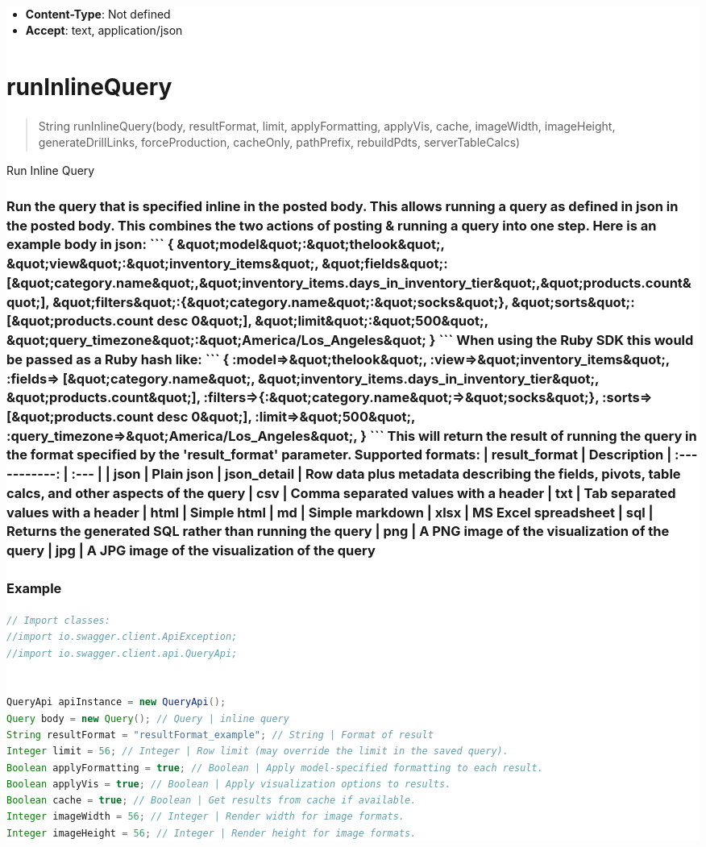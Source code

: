  - **Content-Type**: Not defined
 - **Accept**: text, application/json

<a name="runInlineQuery"></a>
# **runInlineQuery**
> String runInlineQuery(body, resultFormat, limit, applyFormatting, applyVis, cache, imageWidth, imageHeight, generateDrillLinks, forceProduction, cacheOnly, pathPrefix, rebuildPdts, serverTableCalcs)

Run Inline Query

### Run the query that is specified inline in the posted body.  This allows running a query as defined in json in the posted body. This combines the two actions of posting &amp; running a query into one step.  Here is an example body in json: &#x60;&#x60;&#x60; {   \&quot;model\&quot;:\&quot;thelook\&quot;,   \&quot;view\&quot;:\&quot;inventory_items\&quot;,   \&quot;fields\&quot;:[\&quot;category.name\&quot;,\&quot;inventory_items.days_in_inventory_tier\&quot;,\&quot;products.count\&quot;],   \&quot;filters\&quot;:{\&quot;category.name\&quot;:\&quot;socks\&quot;},   \&quot;sorts\&quot;:[\&quot;products.count desc 0\&quot;],   \&quot;limit\&quot;:\&quot;500\&quot;,   \&quot;query_timezone\&quot;:\&quot;America/Los_Angeles\&quot; } &#x60;&#x60;&#x60;  When using the Ruby SDK this would be passed as a Ruby hash like: &#x60;&#x60;&#x60; {  :model&#x3D;&gt;\&quot;thelook\&quot;,  :view&#x3D;&gt;\&quot;inventory_items\&quot;,  :fields&#x3D;&gt;   [\&quot;category.name\&quot;,    \&quot;inventory_items.days_in_inventory_tier\&quot;,    \&quot;products.count\&quot;],  :filters&#x3D;&gt;{:\&quot;category.name\&quot;&#x3D;&gt;\&quot;socks\&quot;},  :sorts&#x3D;&gt;[\&quot;products.count desc 0\&quot;],  :limit&#x3D;&gt;\&quot;500\&quot;,  :query_timezone&#x3D;&gt;\&quot;America/Los_Angeles\&quot;, } &#x60;&#x60;&#x60;  This will return the result of running the query in the format specified by the &#x27;result_format&#x27; parameter.  Supported formats:  | result_format | Description | :-----------: | :--- | | json | Plain json | json_detail | Row data plus metadata describing the fields, pivots, table calcs, and other aspects of the query | csv | Comma separated values with a header | txt | Tab separated values with a header | html | Simple html | md | Simple markdown | xlsx | MS Excel spreadsheet | sql | Returns the generated SQL rather than running the query | png | A PNG image of the visualization of the query | jpg | A JPG image of the visualization of the query   

### Example
```java
// Import classes:
//import io.swagger.client.ApiException;
//import io.swagger.client.api.QueryApi;


QueryApi apiInstance = new QueryApi();
Query body = new Query(); // Query | inline query
String resultFormat = "resultFormat_example"; // String | Format of result
Integer limit = 56; // Integer | Row limit (may override the limit in the saved query).
Boolean applyFormatting = true; // Boolean | Apply model-specified formatting to each result.
Boolean applyVis = true; // Boolean | Apply visualization options to results.
Boolean cache = true; // Boolean | Get results from cache if available.
Integer imageWidth = 56; // Integer | Render width for image formats.
Integer imageHeight = 56; // Integer | Render height for image formats.
```